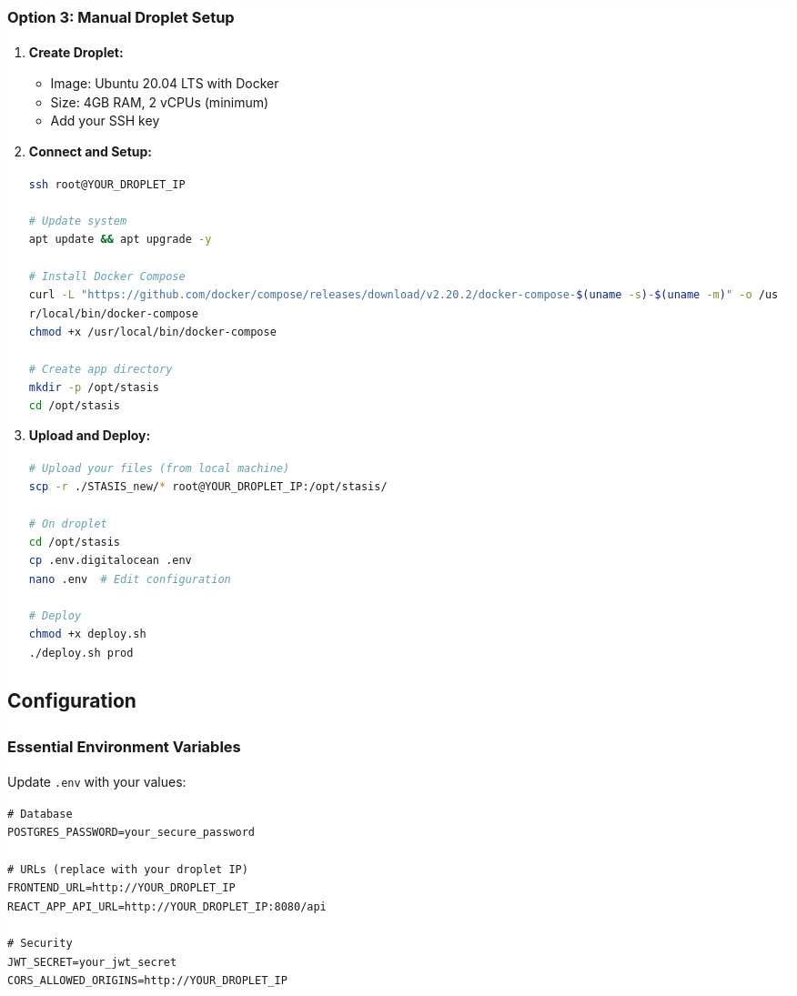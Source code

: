 ### Option 3: Manual Droplet Setup

1. **Create Droplet:**
   - Image: Ubuntu 20.04 LTS with Docker
   - Size: 4GB RAM, 2 vCPUs (minimum)
   - Add your SSH key

2. **Connect and Setup:**
   ```bash
   ssh root@YOUR_DROPLET_IP
   
   # Update system
   apt update && apt upgrade -y
   
   # Install Docker Compose
   curl -L "https://github.com/docker/compose/releases/download/v2.20.2/docker-compose-$(uname -s)-$(uname -m)" -o /usr/local/bin/docker-compose
   chmod +x /usr/local/bin/docker-compose
   
   # Create app directory
   mkdir -p /opt/stasis
   cd /opt/stasis
   ```

3. **Upload and Deploy:**
   ```bash
   # Upload your files (from local machine)
   scp -r ./STASIS_new/* root@YOUR_DROPLET_IP:/opt/stasis/
   
   # On droplet
   cd /opt/stasis
   cp .env.digitalocean .env
   nano .env  # Edit configuration
   
   # Deploy
   chmod +x deploy.sh
   ./deploy.sh prod
   ```

## Configuration

### Essential Environment Variables

Update `.env` with your values:

```env
# Database
POSTGRES_PASSWORD=your_secure_password

# URLs (replace with your droplet IP)
FRONTEND_URL=http://YOUR_DROPLET_IP
REACT_APP_API_URL=http://YOUR_DROPLET_IP:8080/api

# Security
JWT_SECRET=your_jwt_secret
CORS_ALLOWED_ORIGINS=http://YOUR_DROPLET_IP
```
